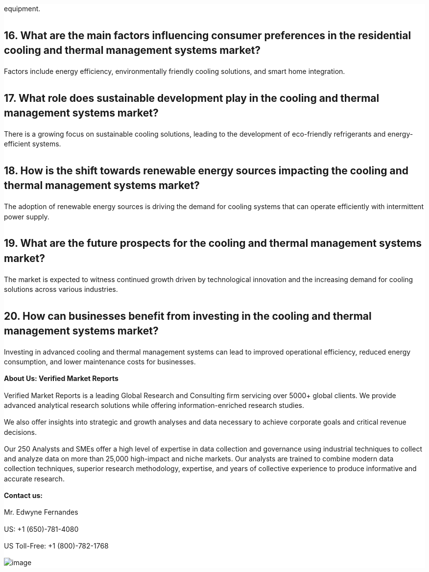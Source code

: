 equipment.</p><h2>16. What are the main factors influencing consumer preferences in the residential cooling and thermal management systems market?</h2><p>Factors include energy efficiency, environmentally friendly cooling solutions, and smart home integration.</p><h2>17. What role does sustainable development play in the cooling and thermal management systems market?</h2><p>There is a growing focus on sustainable cooling solutions, leading to the development of eco-friendly refrigerants and energy-efficient systems.</p><h2>18. How is the shift towards renewable energy sources impacting the cooling and thermal management systems market?</h2><p>The adoption of renewable energy sources is driving the demand for cooling systems that can operate efficiently with intermittent power supply.</p><h2>19. What are the future prospects for the cooling and thermal management systems market?</h2><p>The market is expected to witness continued growth driven by technological innovation and the increasing demand for cooling solutions across various industries.</p><h2>20. How can businesses benefit from investing in the cooling and thermal management systems market?</h2><p>Investing in advanced cooling and thermal management systems can lead to improved operational efficiency, reduced energy consumption, and lower maintenance costs for businesses.</p></body></html><p id="" class=""><strong>About Us: Verified Market Reports</strong></p><p id="" class="">Verified Market Reports is a leading Global Research and Consulting firm servicing over 5000+ global clients. We provide advanced analytical research solutions while offering information-enriched research studies.</p><p id="" class="">We also offer insights into strategic and growth analyses and data necessary to achieve corporate goals and critical revenue decisions.</p><p id="" class="">Our 250 Analysts and SMEs offer a high level of expertise in data collection and governance using industrial techniques to collect and analyze data on more than 25,000 high-impact and niche markets. Our analysts are trained to combine modern data collection techniques, superior research methodology, expertise, and years of collective experience to produce informative and accurate research.</p><p id="" class=""><strong>Contact us:</strong></p><p id="" class="">Mr. Edwyne Fernandes</p><p id="" class="">US: +1 (650)-781-4080</p><p id="" class="">US Toll-Free: +1 (800)-782-1768</p>
![image](https://github.com/user-attachments/assets/7f2fa30d-7116-4dca-a5ab-e3ccff67c39d)
